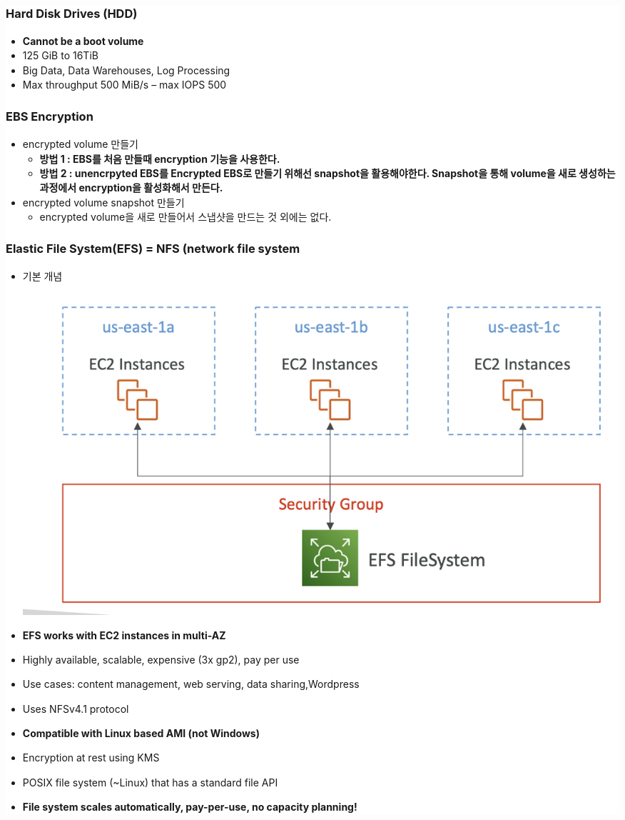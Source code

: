 ### Hard Disk Drives (HDD)

- **Cannot be a boot volume**
- 125 GiB to 16TiB
- Big Data, Data Warehouses, Log Processing
- Max throughput 500 MiB/s – max IOPS 500

### EBS Encryption

- encrypted volume 만들기
    - **방법 1 : EBS를 처음 만들때 encryption 기능을 사용한다.**
    - **방법 2 : unencrpyted EBS를 Encrypted EBS로 만들기 위해선  snapshot을 활용해야한다. Snapshot을 통해 volume을 새로 생성하는 과정에서 encryption을 활성화해서 만든다.**
- encrypted volume snapshot 만들기
    - encrypted volume을 새로 만들어서 스냅샷을 만드는 것 외에는 없다.

### Elastic File System(EFS) = NFS (network file system

- 기본 개념
    
    ![Untitled](UDemy%20AWS%202b59be6a38524858b63a4b507501541a/Untitled%2017.png)
    
- **EFS works with EC2 instances in multi-AZ**
- Highly available, scalable, expensive (3x gp2), pay per use
- Use cases: content management, web serving, data sharing,Wordpress
- Uses NFSv4.1 protocol
- **Compatible with Linux based AMI (not Windows)**
- Encryption at rest using KMS
- POSIX file system (~Linux) that has a standard file API
- **File system scales automatically, pay-per-use, no capacity planning!**
